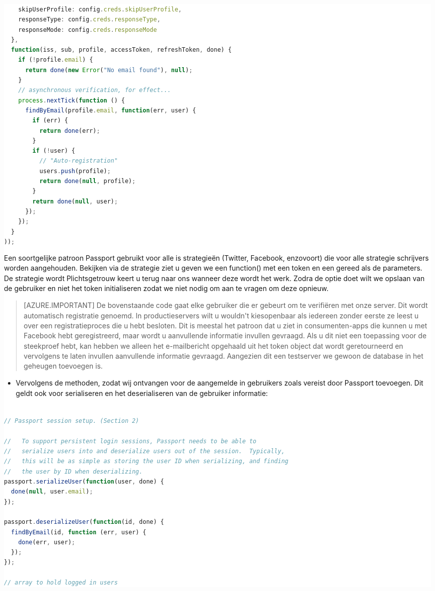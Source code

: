 ```JavaScript
    skipUserProfile: config.creds.skipUserProfile,
    responseType: config.creds.responseType,
    responseMode: config.creds.responseMode
  },
  function(iss, sub, profile, accessToken, refreshToken, done) {
    if (!profile.email) {
      return done(new Error("No email found"), null);
    }
    // asynchronous verification, for effect...
    process.nextTick(function () {
      findByEmail(profile.email, function(err, user) {
        if (err) {
          return done(err);
        }
        if (!user) {
          // "Auto-registration"
          users.push(profile);
          return done(null, profile);
        }
        return done(null, user);
      });
    });
  }
));
```
Een soortgelijke patroon Passport gebruikt voor alle is strategieën (Twitter, Facebook, enzovoort) die voor alle strategie schrijvers worden aangehouden. Bekijken via de strategie ziet u geven we een function() met een token en een gereed als de parameters. De strategie wordt Plichtsgetrouw keert u terug naar ons wanneer deze wordt het werk. Zodra de optie doet wilt we opslaan van de gebruiker en niet het token initialiseren zodat we niet nodig om aan te vragen om deze opnieuw.


> [AZURE.IMPORTANT] 
De bovenstaande code gaat elke gebruiker die er gebeurt om te verifiëren met onze server. Dit wordt automatisch registratie genoemd. In productieservers wilt u wouldn't kiesopenbaar als iedereen zonder eerste ze leest u over een registratieproces die u hebt besloten. Dit is meestal het patroon dat u ziet in consumenten-apps die kunnen u met Facebook hebt geregistreerd, maar wordt u aanvullende informatie invullen gevraagd. Als u dit niet een toepassing voor de steekproef hebt, kan hebben we alleen het e-mailbericht opgehaald uit het token object dat wordt geretourneerd en vervolgens te laten invullen aanvullende informatie gevraagd. Aangezien dit een testserver we gewoon de database in het geheugen toevoegen is.

- Vervolgens de methoden, zodat wij ontvangen voor de aangemelde in gebruikers zoals vereist door Passport toevoegen. Dit geldt ook voor serialiseren en het deserialiseren van de gebruiker informatie:

```JavaScript

// Passport session setup. (Section 2)

//   To support persistent login sessions, Passport needs to be able to
//   serialize users into and deserialize users out of the session.  Typically,
//   this will be as simple as storing the user ID when serializing, and finding
//   the user by ID when deserializing.
passport.serializeUser(function(user, done) {
  done(null, user.email);
});

passport.deserializeUser(function(id, done) {
  findByEmail(id, function (err, user) {
    done(err, user);
  });
});

// array to hold logged in users
```
